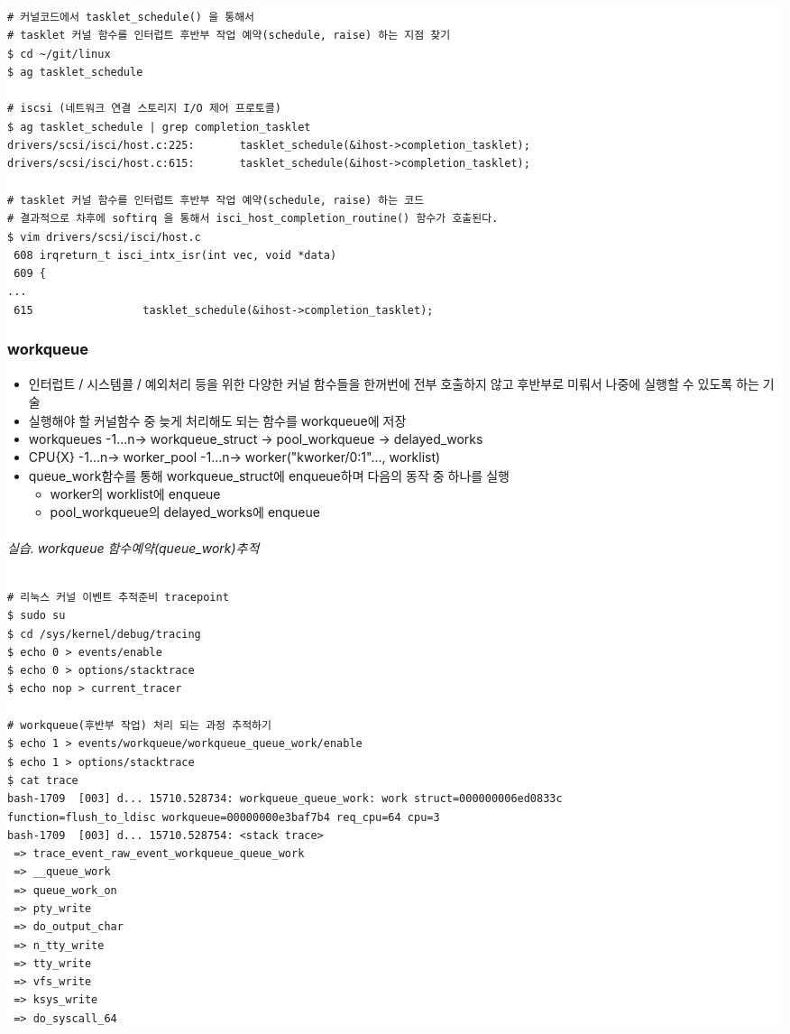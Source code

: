 ```
# 커널코드에서 tasklet_schedule() 을 통해서
# tasklet 커널 함수를 인터럽트 후반부 작업 예약(schedule, raise) 하는 지점 찾기
$ cd ~/git/linux
$ ag tasklet_schedule

# iscsi (네트워크 연결 스토리지 I/O 제어 프로토콜)
$ ag tasklet_schedule | grep completion_tasklet
drivers/scsi/isci/host.c:225:		tasklet_schedule(&ihost->completion_tasklet);
drivers/scsi/isci/host.c:615:		tasklet_schedule(&ihost->completion_tasklet);

# tasklet 커널 함수를 인터럽트 후반부 작업 예약(schedule, raise) 하는 코드
# 결과적으로 차후에 softirq 을 통해서 isci_host_completion_routine() 함수가 호출된다.
$ vim drivers/scsi/isci/host.c
 608 irqreturn_t isci_intx_isr(int vec, void *data)
 609 {
...
 615                 tasklet_schedule(&ihost->completion_tasklet);
```

### workqueue

- 인터럽트 / 시스템콜 / 예외처리 등을 위한 다양한 커널 함수들을 한꺼번에 전부 호출하지 않고 후반부로 미뤄서 나중에 실행할 수 있도록 하는 기술
- 실행해야 할 커널함수 중 늦게 처리해도 되는 함수를 workqueue에 저장
- workqueues -1...n-> workqueue_struct -> pool_workqueue -> delayed_works
- CPU{X} -1...n-> worker_pool -1...n-> worker("kworker/0:1"..., worklist)
- queue_work함수를 통해 workqueue_struct에 enqueue하며 다음의 동작 중 하나를 실행
  - worker의 worklist에 enqueue
  - pool_workqueue의 delayed_works에 enqueue

###### 실습. workqueue 함수예약(queue_work)추적

```
# 리눅스 커널 이벤트 추적준비 tracepoint
$ sudo su
$ cd /sys/kernel/debug/tracing
$ echo 0 > events/enable
$ echo 0 > options/stacktrace
$ echo nop > current_tracer

# workqueue(후반부 작업) 처리 되는 과정 추적하기
$ echo 1 > events/workqueue/workqueue_queue_work/enable
$ echo 1 > options/stacktrace
$ cat trace
bash-1709  [003] d... 15710.528734: workqueue_queue_work: work struct=000000006ed0833c 
function=flush_to_ldisc workqueue=00000000e3baf7b4 req_cpu=64 cpu=3
bash-1709  [003] d... 15710.528754: <stack trace>
 => trace_event_raw_event_workqueue_queue_work
 => __queue_work
 => queue_work_on
 => pty_write
 => do_output_char
 => n_tty_write
 => tty_write
 => vfs_write
 => ksys_write
 => do_syscall_64
```
